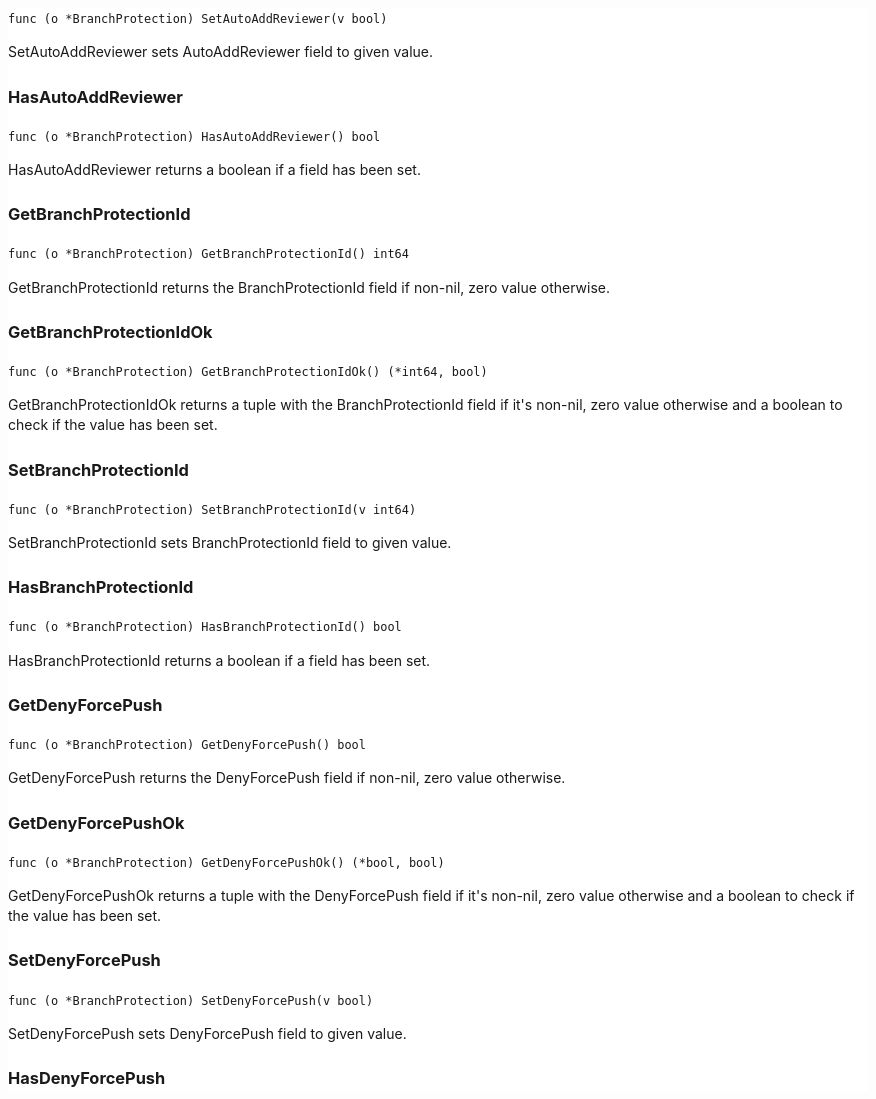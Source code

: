 `func (o *BranchProtection) SetAutoAddReviewer(v bool)`

SetAutoAddReviewer sets AutoAddReviewer field to given value.

### HasAutoAddReviewer

`func (o *BranchProtection) HasAutoAddReviewer() bool`

HasAutoAddReviewer returns a boolean if a field has been set.

### GetBranchProtectionId

`func (o *BranchProtection) GetBranchProtectionId() int64`

GetBranchProtectionId returns the BranchProtectionId field if non-nil, zero value otherwise.

### GetBranchProtectionIdOk

`func (o *BranchProtection) GetBranchProtectionIdOk() (*int64, bool)`

GetBranchProtectionIdOk returns a tuple with the BranchProtectionId field if it's non-nil, zero value otherwise
and a boolean to check if the value has been set.

### SetBranchProtectionId

`func (o *BranchProtection) SetBranchProtectionId(v int64)`

SetBranchProtectionId sets BranchProtectionId field to given value.

### HasBranchProtectionId

`func (o *BranchProtection) HasBranchProtectionId() bool`

HasBranchProtectionId returns a boolean if a field has been set.

### GetDenyForcePush

`func (o *BranchProtection) GetDenyForcePush() bool`

GetDenyForcePush returns the DenyForcePush field if non-nil, zero value otherwise.

### GetDenyForcePushOk

`func (o *BranchProtection) GetDenyForcePushOk() (*bool, bool)`

GetDenyForcePushOk returns a tuple with the DenyForcePush field if it's non-nil, zero value otherwise
and a boolean to check if the value has been set.

### SetDenyForcePush

`func (o *BranchProtection) SetDenyForcePush(v bool)`

SetDenyForcePush sets DenyForcePush field to given value.

### HasDenyForcePush
